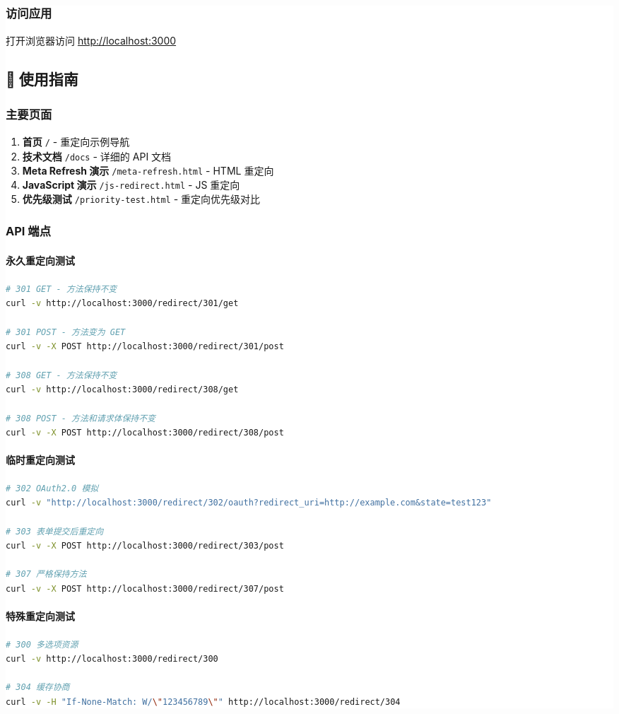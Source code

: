 ### 访问应用
打开浏览器访问 [http://localhost:3000](http://localhost:3000)

## 📖 使用指南

### 主要页面

1. **首页** `/` - 重定向示例导航
2. **技术文档** `/docs` - 详细的 API 文档
3. **Meta Refresh 演示** `/meta-refresh.html` - HTML 重定向
4. **JavaScript 演示** `/js-redirect.html` - JS 重定向
5. **优先级测试** `/priority-test.html` - 重定向优先级对比

### API 端点

#### 永久重定向测试
```bash
# 301 GET - 方法保持不变
curl -v http://localhost:3000/redirect/301/get

# 301 POST - 方法变为 GET
curl -v -X POST http://localhost:3000/redirect/301/post

# 308 GET - 方法保持不变
curl -v http://localhost:3000/redirect/308/get

# 308 POST - 方法和请求体保持不变
curl -v -X POST http://localhost:3000/redirect/308/post
```

#### 临时重定向测试
```bash
# 302 OAuth2.0 模拟
curl -v "http://localhost:3000/redirect/302/oauth?redirect_uri=http://example.com&state=test123"

# 303 表单提交后重定向
curl -v -X POST http://localhost:3000/redirect/303/post

# 307 严格保持方法
curl -v -X POST http://localhost:3000/redirect/307/post
```

#### 特殊重定向测试
```bash
# 300 多选项资源
curl -v http://localhost:3000/redirect/300

# 304 缓存协商
curl -v -H "If-None-Match: W/\"123456789\"" http://localhost:3000/redirect/304
```
